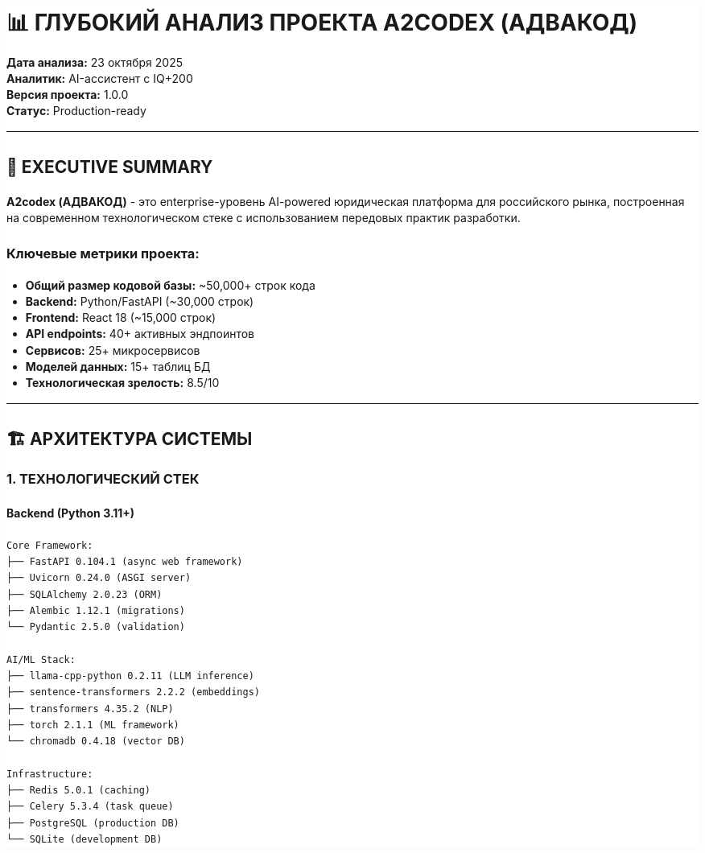 # 📊 ГЛУБОКИЙ АНАЛИЗ ПРОЕКТА A2CODEX (АДВАКОД)

**Дата анализа:** 23 октября 2025  
**Аналитик:** AI-ассистент с IQ+200  
**Версия проекта:** 1.0.0  
**Статус:** Production-ready

---

## 🎯 EXECUTIVE SUMMARY

**A2codex (АДВАКОД)** - это enterprise-уровень AI-powered юридическая платформа для российского рынка, построенная на современном технологическом стеке с использованием передовых практик разработки.

### Ключевые метрики проекта:
- **Общий размер кодовой базы:** ~50,000+ строк кода
- **Backend:** Python/FastAPI (~30,000 строк)
- **Frontend:** React 18 (~15,000 строк)
- **API endpoints:** 40+ активных эндпоинтов
- **Сервисов:** 25+ микросервисов
- **Моделей данных:** 15+ таблиц БД
- **Технологическая зрелость:** 8.5/10

---

## 🏗️ АРХИТЕКТУРА СИСТЕМЫ

### 1. ТЕХНОЛОГИЧЕСКИЙ СТЕК

#### Backend (Python 3.11+)
```
Core Framework:
├── FastAPI 0.104.1 (async web framework)
├── Uvicorn 0.24.0 (ASGI server)
├── SQLAlchemy 2.0.23 (ORM)
├── Alembic 1.12.1 (migrations)
└── Pydantic 2.5.0 (validation)

AI/ML Stack:
├── llama-cpp-python 0.2.11 (LLM inference)
├── sentence-transformers 2.2.2 (embeddings)
├── transformers 4.35.2 (NLP)
├── torch 2.1.1 (ML framework)
└── chromadb 0.4.18 (vector DB)

Infrastructure:
├── Redis 5.0.1 (caching)
├── Celery 5.3.4 (task queue)
├── PostgreSQL (production DB)
└── SQLite (development DB)
```

